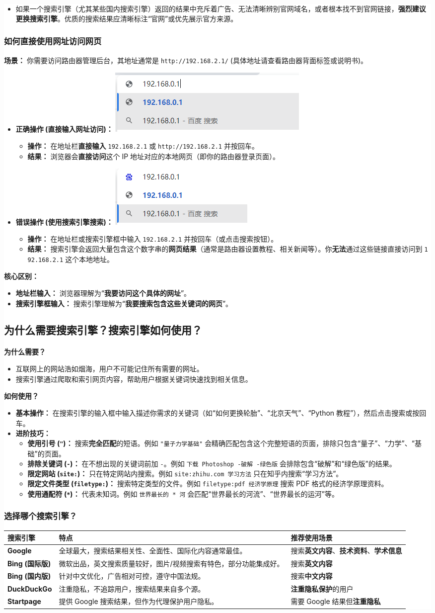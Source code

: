 - 如果一个搜索引擎（尤其某些国内搜索引擎）返回的结果中充斥着广告、无法清晰辨别官网域名，或者根本找不到官网链接，**强烈建议更换搜索引擎**。优质的搜索结果应清晰标注“官网”或优先展示官方来源。

### 如何直接使用网址访问网页

**场景：** 你需要访问路由器管理后台，其地址通常是 `http://192.168.2.1/` (具体地址请查看路由器背面标签或说明书)。

- **正确操作 (直接输入网址访问)：**
  ![搜索以 url](../img/chap2_search_with_url.png)

  - **操作：** 在地址栏**直接输入** `192.168.2.1` 或 `http://192.168.2.1` 并按回车。
  - **结果：** 浏览器会**直接访问**这个 IP 地址对应的本地网页（即你的路由器登录页面）。

- **错误操作 (使用搜索引擎搜索)：**
  ![搜索以搜索引擎](../img/chap2_search_with_search_engine.png)
  - **操作：** 在地址栏或搜索引擎框中输入 `192.168.2.1` 并按回车（或点击搜索按钮）。
  - **结果：** 搜索引擎会返回大量包含这个数字串的**网页结果**（通常是路由器设置教程、相关新闻等）。你**无法**通过这些链接直接访问到 `192.168.2.1` 这个本地地址。

**核心区别：**

- **地址栏输入：** 浏览器理解为“**我要访问这个具体的网址**”。
- **搜索引擎框输入：** 搜索引擎理解为“**我要搜索包含这些关键词的网页**”。

## 为什么需要搜索引擎？搜索引擎如何使用？

**为什么需要？**

- 互联网上的网站浩如烟海，用户不可能记住所有需要的网址。
- 搜索引擎通过爬取和索引网页内容，帮助用户根据关键词快速找到相关信息。

**如何使用？**

- **基本操作：** 在搜索引擎的输入框中输入描述你需求的关键词（如“如何更换轮胎”、“北京天气”、“Python 教程”），然后点击搜索或按回车。
- **进阶技巧：**
  - **使用引号 (`"`)：** 搜索**完全匹配**的短语。例如 `"量子力学基础"` 会精确匹配包含这个完整短语的页面，排除只包含“量子”、“力学”、“基础”的页面。
  - **排除关键词 (`-`)：** 在不想出现的关键词前加 `-`。例如 `下载 Photoshop -破解 -绿色版` 会排除包含“破解”和“绿色版”的结果。
  - **限定网站 (`site:`)：** 只在特定网站内搜索。例如 `site:zhihu.com 学习方法` 只在知乎内搜索“学习方法”。
  - **限定文件类型 (`filetype:`)：** 搜索特定类型的文件。例如 `filetype:pdf 经济学原理` 搜索 PDF 格式的经济学原理资料。
  - **使用通配符 (`*`)：** 代表未知词。例如 `世界最长的 * 河` 会匹配“世界最长的河流”、“世界最长的运河”等。

### 选择哪个搜索引擎？

| 搜索引擎          | 特点                                                              | 推荐使用场景                                 |
| :---------------- | :---------------------------------------------------------------- | :------------------------------------------- |
| **Google**        | 全球最大，搜索结果相关性、全面性、国际化内容通常最佳。            | 搜索**英文内容**、**技术资料**、**学术信息** |
| **Bing (国际版)** | 微软出品，英文搜索质量较好，图片/视频搜索有特色，部分功能集成好。 | 搜索**英文内容**                             |
| **Bing (国内版)** | 针对中文优化，广告相对可控，遵守中国法规。                        | 搜索**中文内容**                             |
| **DuckDuckGo**    | 注重隐私，不追踪用户，搜索结果来自多个源。                        | **注重隐私保护**的用户                       |
| **Startpage**     | 提供 Google 搜索结果，但作为代理保护用户隐私。                    | 需要 Google 结果但**注重隐私**               |
